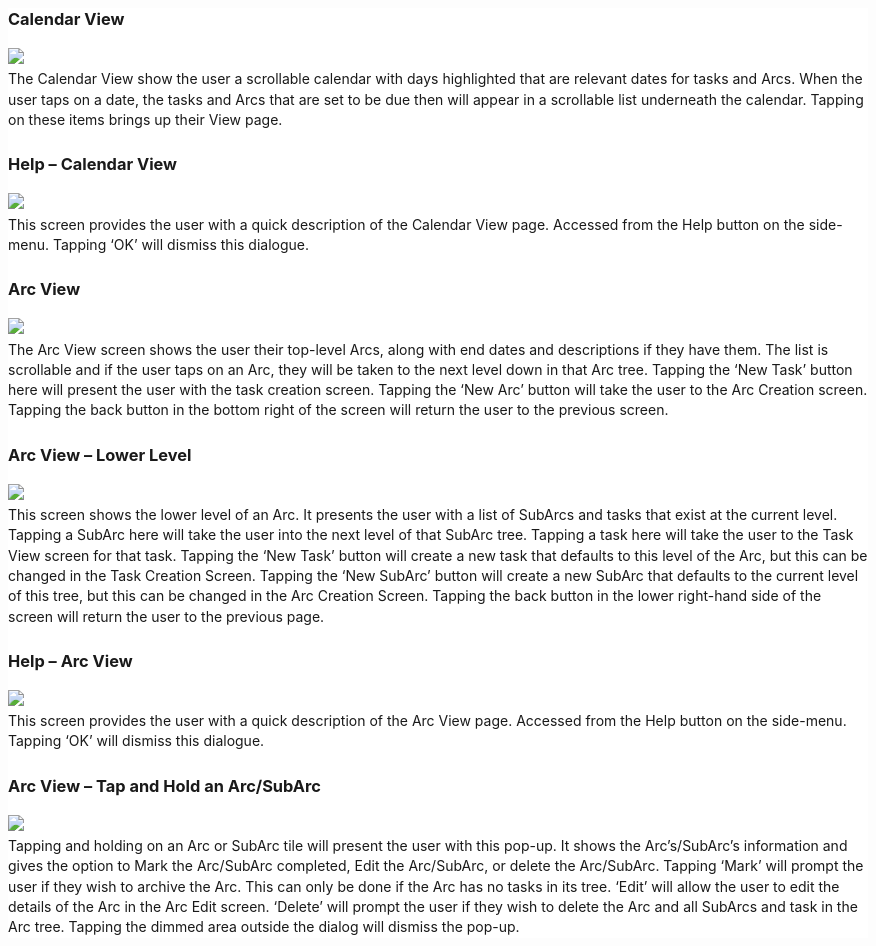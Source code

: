 ### Calendar View  
<kbd>![](https://github.com/smacademic/project-cgkm/wiki/assets/uiDesignTemplateScreenshots/CalendarView.png)</kbd>  
The Calendar View show the user a scrollable calendar with days highlighted that are relevant dates for tasks and Arcs. When the user taps on a date, the tasks and Arcs that are set to be due then will appear in a scrollable list underneath the calendar. Tapping on these items brings up their View page. 
 
### Help – Calendar View  
<kbd>![](https://github.com/smacademic/project-cgkm/wiki/assets/uiDesignTemplateScreenshots/Help_CalendarView.png)</kbd>  
This screen provides the user with a quick description of the Calendar View page. Accessed from the Help button on the side-menu. Tapping ‘OK’ will dismiss this dialogue.
 
### Arc View  
<kbd>![](https://github.com/smacademic/project-cgkm/wiki/assets/uiDesignTemplateScreenshots/ArcView.png)</kbd>  
The Arc View screen shows the user their top-level Arcs, along with end dates and descriptions if they have them. The list is scrollable and if the user taps on an Arc, they will be taken to the next level down in that Arc tree. Tapping the ‘New Task’ button here will present the user with the task creation screen. Tapping the ‘New Arc’ button will take the user to the Arc Creation screen. Tapping the back button in the bottom right of the screen will return the user to the previous screen.
 
### Arc View – Lower Level  
<kbd>![](https://github.com/smacademic/project-cgkm/wiki/assets/uiDesignTemplateScreenshots/ArcView_LowerLevel.png)</kbd>  
This screen shows the lower level of an Arc. It presents the user with a list of SubArcs and tasks that exist at the current level. Tapping a SubArc here will take the user into the next level of that SubArc tree. Tapping a task here will take the user to the Task View screen for that task. Tapping the ‘New Task’ button will create a new task that defaults to this level of the Arc, but this can be changed in the Task Creation Screen. Tapping the ‘New SubArc’ button will create a new SubArc that defaults to the current level of this tree, but this can be changed in the Arc Creation Screen. Tapping the back button in the lower right-hand side of the screen will return the user to the previous page. 

### Help – Arc View  
<kbd>![](https://github.com/smacademic/project-cgkm/wiki/assets/uiDesignTemplateScreenshots/Help_ArcView.png)</kbd>  
This screen provides the user with a quick description of the Arc View page. Accessed from the Help button on the side-menu. Tapping ‘OK’ will dismiss this dialogue.
 
### Arc View – Tap and Hold an Arc/SubArc  
<kbd>![](https://github.com/smacademic/project-cgkm/wiki/assets/uiDesignTemplateScreenshots/ArcView_TapAndHold.png)</kbd>  
Tapping and holding on an Arc or SubArc tile will present the user with this pop-up. It shows the Arc’s/SubArc’s information and gives the option to Mark the Arc/SubArc completed, Edit the Arc/SubArc, or delete the Arc/SubArc. Tapping ‘Mark’ will prompt the user if they wish to archive the Arc. This can only be done if the Arc has no tasks in its tree. ‘Edit’ will allow the user to edit the details of the Arc in the Arc Edit screen. ‘Delete’ will prompt the user if they wish to delete the Arc and all SubArcs and task in the Arc tree. Tapping the dimmed area outside the dialog will dismiss the pop-up.
 